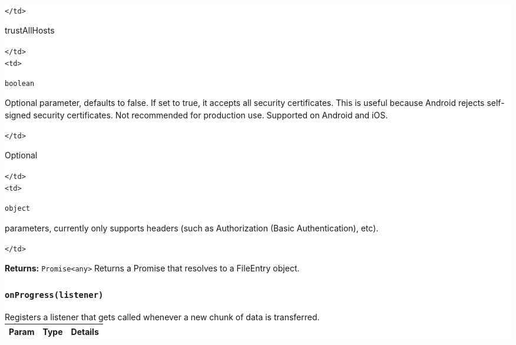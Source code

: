       
    </td>
  </tr>
  
  <tr>
    <td>
      trustAllHosts
      
      
    </td>
    <td>
      
<code>boolean</code>
    </td>
    <td>
      <p>Optional parameter, defaults to false. If set to true, it accepts all security certificates. This is useful because Android rejects self-signed security certificates. Not recommended for production use. Supported on Android and iOS.</p>

      
    </td>
  </tr>
  
  <tr>
    <td>
      Optional
      
      
    </td>
    <td>
      
<code>object</code>
    </td>
    <td>
      <p>parameters, currently only supports headers (such as Authorization (Basic Authentication), etc).</p>

      
    </td>
  </tr>
  
  </tbody>
</table>

<div class="return-value" markdown="1">
  <i class="icon ion-arrow-return-left"></i>
  <b>Returns:</b> 
<code>Promise&lt;any&gt;</code> Returns a Promise that resolves to a FileEntry object.
</div><div id="onProgress"></div>
<h3>
  <code>onProgress(listener)</code>
  

</h3>
Registers a listener that gets called whenever a new chunk of data is transferred.
<table class="table param-table" style="margin:0;">
  <thead>
  <tr>
    <th>Param</th>
    <th>Type</th>
    <th>Details</th>
  </tr>
  </thead>
  <tbody>
  